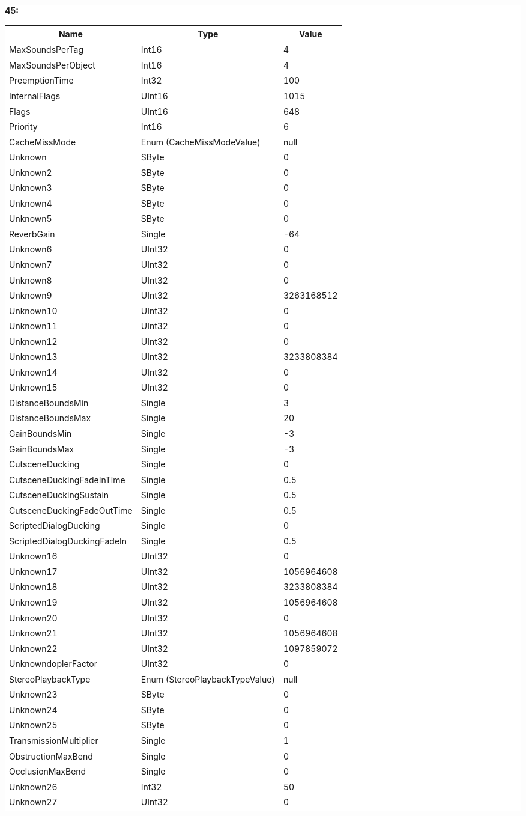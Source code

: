 
**45:**

Name	| Type	| Value
---	|---	|---	|
MaxSoundsPerTag	|Int16	|4
MaxSoundsPerObject	|Int16	|4
PreemptionTime	|Int32	|100
InternalFlags	|UInt16	|1015
Flags	|UInt16	|648
Priority	|Int16	|6
CacheMissMode	|Enum (CacheMissModeValue)	|null
Unknown	|SByte	|0
Unknown2	|SByte	|0
Unknown3	|SByte	|0
Unknown4	|SByte	|0
Unknown5	|SByte	|0
ReverbGain	|Single	|-64
Unknown6	|UInt32	|0
Unknown7	|UInt32	|0
Unknown8	|UInt32	|0
Unknown9	|UInt32	|3263168512
Unknown10	|UInt32	|0
Unknown11	|UInt32	|0
Unknown12	|UInt32	|0
Unknown13	|UInt32	|3233808384
Unknown14	|UInt32	|0
Unknown15	|UInt32	|0
DistanceBoundsMin	|Single	|3
DistanceBoundsMax	|Single	|20
GainBoundsMin	|Single	|-3
GainBoundsMax	|Single	|-3
CutsceneDucking	|Single	|0
CutsceneDuckingFadeInTime	|Single	|0.5
CutsceneDuckingSustain	|Single	|0.5
CutsceneDuckingFadeOutTime	|Single	|0.5
ScriptedDialogDucking	|Single	|0
ScriptedDialogDuckingFadeIn	|Single	|0.5
Unknown16	|UInt32	|0
Unknown17	|UInt32	|1056964608
Unknown18	|UInt32	|3233808384
Unknown19	|UInt32	|1056964608
Unknown20	|UInt32	|0
Unknown21	|UInt32	|1056964608
Unknown22	|UInt32	|1097859072
UnknowndoplerFactor	|UInt32	|0
StereoPlaybackType	|Enum (StereoPlaybackTypeValue)	|null
Unknown23	|SByte	|0
Unknown24	|SByte	|0
Unknown25	|SByte	|0
TransmissionMultiplier	|Single	|1
ObstructionMaxBend	|Single	|0
OcclusionMaxBend	|Single	|0
Unknown26	|Int32	|50
Unknown27	|UInt32	|0
